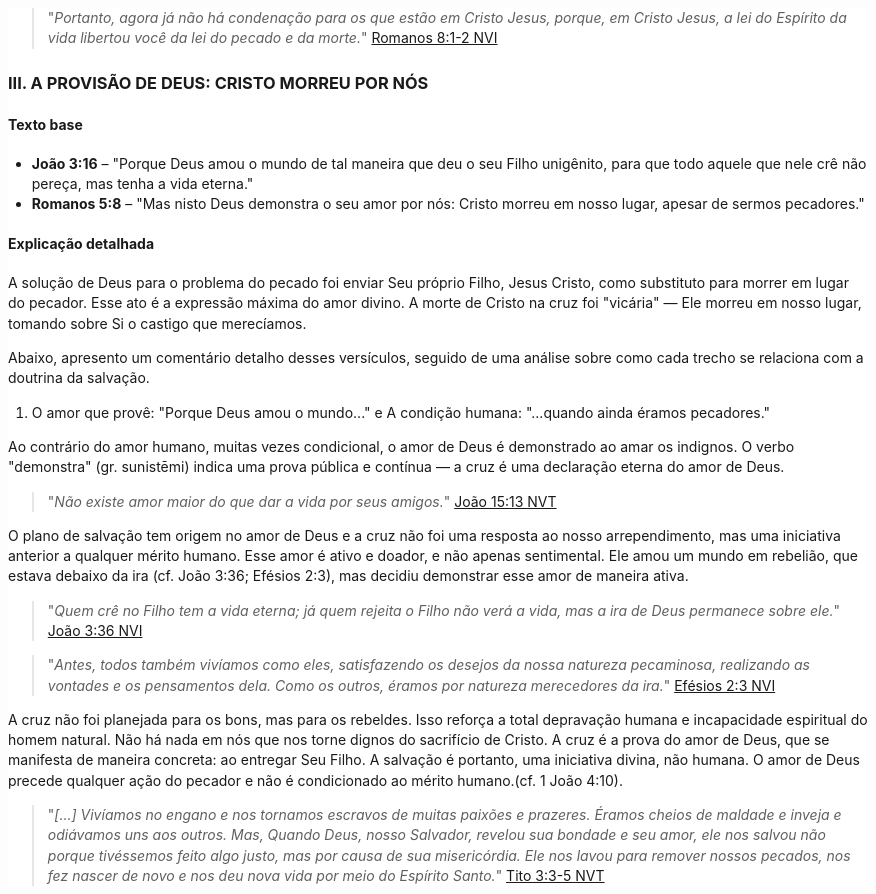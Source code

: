 >"*Portanto, agora já não há condenação para os que estão em Cristo Jesus, porque, em Cristo Jesus, a lei do Espírito da vida libertou você da lei do pecado e da morte.*" [Romanos 8:1-2 NVI](https://www.bible.com/pt/bible/compare/ROM.8.1-2) 

### **III. A PROVISÃO DE DEUS: CRISTO MORREU POR NÓS**

#### **Texto base**

* **João 3:16** – "Porque Deus amou o mundo de tal maneira que deu o seu Filho unigênito, para que todo aquele que nele crê não pereça, mas tenha a vida eterna."
* **Romanos 5:8** – "Mas nisto Deus demonstra o seu amor por nós: Cristo morreu em nosso lugar, apesar de sermos pecadores."

#### **Explicação detalhada**

A solução de Deus para o problema do pecado foi enviar Seu próprio Filho, Jesus Cristo, como substituto para morrer em lugar do pecador. Esse ato é a expressão máxima do amor divino. A morte de Cristo na cruz foi "vicária" — Ele morreu em nosso lugar, tomando sobre Si o castigo que merecíamos.

Abaixo, apresento um comentário detalho desses versículos, seguido de uma análise sobre como cada trecho se relaciona com a doutrina da salvação.

1. O amor que provê: "Porque Deus amou o mundo..." e A condição humana: "...quando ainda éramos pecadores."

Ao contrário do amor humano, muitas vezes condicional, o amor de Deus é demonstrado ao amar os indignos. O verbo "demonstra" (gr. sunistēmi) indica uma prova pública e contínua — a cruz é uma declaração eterna do amor de Deus.

>"*Não existe amor maior do que dar a vida por seus amigos.*" [João 15:13 NVT](https://www.bible.com/pt/bible/compare/JHN.15.13)

O plano de salvação tem origem no amor de Deus e a cruz não foi uma resposta ao nosso arrependimento, mas uma iniciativa anterior a qualquer mérito humano. Esse amor é ativo e doador, e não apenas sentimental. Ele amou um mundo em rebelião, que estava debaixo da ira (cf. João 3:36; Efésios 2:3), mas decidiu demonstrar esse amor de maneira ativa.

>"*Quem crê no Filho tem a vida eterna; já quem rejeita o Filho não verá a vida, mas a ira de Deus permanece sobre ele.*" [João 3:36 NVI](https://www.bible.com/pt/bible/compare/JHN.3.36)

>"*Antes, todos também vivíamos como eles, satisfazendo os desejos da nossa natureza pecaminosa, realizando as vontades e os pensamentos dela. Como os outros, éramos por natureza merecedores da ira.*" [Efésios 2:3 NVI](https://www.bible.com/pt/bible/compare/EPH.2.3)

A cruz não foi planejada para os bons, mas para os rebeldes. Isso reforça a total depravação humana e incapacidade espiritual do homem natural. Não há nada em nós que nos torne dignos do sacrifício de Cristo. A cruz é a prova do amor de Deus, que se manifesta de maneira concreta: ao entregar Seu Filho. A salvação é portanto, uma iniciativa divina, não humana. O amor de Deus precede qualquer ação do pecador e não é condicionado ao mérito humano.(cf. 1 João 4:10).

>"*[...] Vivíamos no engano e nos tornamos escravos de muitas paixões e prazeres. Éramos cheios de maldade e inveja e odiávamos uns aos outros.
Mas, Quando Deus, nosso Salvador, revelou sua bondade e seu amor, ele nos salvou não porque tivéssemos feito algo justo, mas por causa de sua misericórdia. Ele nos lavou para remover nossos pecados, nos fez nascer de novo e nos deu nova vida por meio do Espírito Santo.*" [Tito 3:3-5 NVT](https://www.bible.com/pt/bible/compare/TIT.3.3-5)
